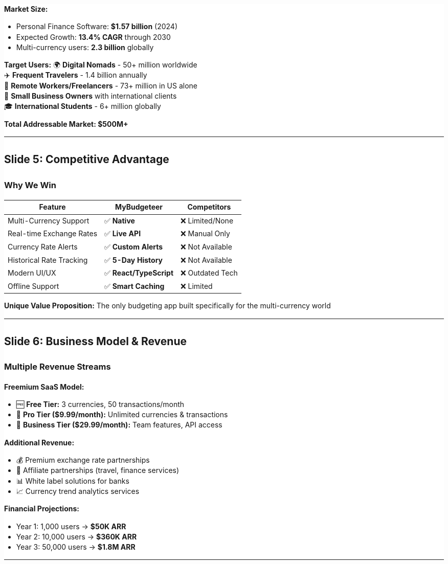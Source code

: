 **Market Size:**
- Personal Finance Software: **$1.57 billion** (2024)
- Expected Growth: **13.4% CAGR** through 2030
- Multi-currency users: **2.3 billion** globally

**Target Users:**
🌍 **Digital Nomads** - 50+ million worldwide  
✈️ **Frequent Travelers** - 1.4 billion annually  
💼 **Remote Workers/Freelancers** - 73+ million in US alone  
🏢 **Small Business Owners** with international clients  
🎓 **International Students** - 6+ million globally  

**Total Addressable Market: $500M+**

---

## Slide 5: Competitive Advantage
### Why We Win

| Feature | MyBudgeteer | Competitors |
|---------|-------------|-------------|
| Multi-Currency Support | ✅ **Native** | ❌ Limited/None |
| Real-time Exchange Rates | ✅ **Live API** | ❌ Manual Only |
| Currency Rate Alerts | ✅ **Custom Alerts** | ❌ Not Available |
| Historical Rate Tracking | ✅ **5-Day History** | ❌ Not Available |
| Modern UI/UX | ✅ **React/TypeScript** | ❌ Outdated Tech |
| Offline Support | ✅ **Smart Caching** | ❌ Limited |

**Unique Value Proposition:** The only budgeting app built specifically for the multi-currency world

---

## Slide 6: Business Model & Revenue
### Multiple Revenue Streams

**Freemium SaaS Model:**
- 🆓 **Free Tier:** 3 currencies, 50 transactions/month
- 💎 **Pro Tier ($9.99/month):** Unlimited currencies & transactions
- 🏢 **Business Tier ($29.99/month):** Team features, API access

**Additional Revenue:**
- 💰 Premium exchange rate partnerships
- 🔗 Affiliate partnerships (travel, finance services)
- 📊 White label solutions for banks
- 📈 Currency trend analytics services

**Financial Projections:**
- Year 1: 1,000 users → **$50K ARR**
- Year 2: 10,000 users → **$360K ARR**
- Year 3: 50,000 users → **$1.8M ARR**

---